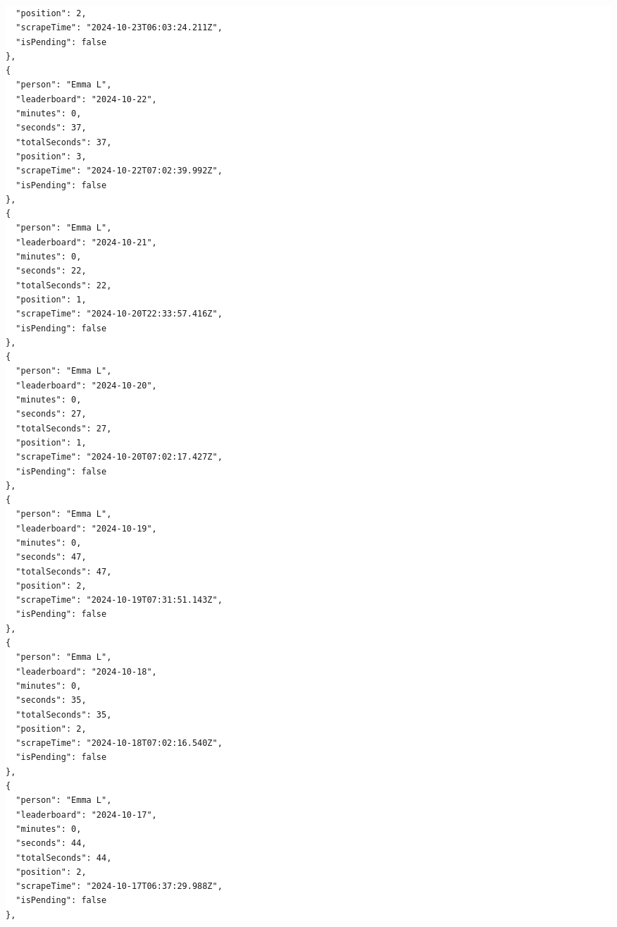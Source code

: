       "position": 2,
      "scrapeTime": "2024-10-23T06:03:24.211Z",
      "isPending": false
    },
    {
      "person": "Emma L",
      "leaderboard": "2024-10-22",
      "minutes": 0,
      "seconds": 37,
      "totalSeconds": 37,
      "position": 3,
      "scrapeTime": "2024-10-22T07:02:39.992Z",
      "isPending": false
    },
    {
      "person": "Emma L",
      "leaderboard": "2024-10-21",
      "minutes": 0,
      "seconds": 22,
      "totalSeconds": 22,
      "position": 1,
      "scrapeTime": "2024-10-20T22:33:57.416Z",
      "isPending": false
    },
    {
      "person": "Emma L",
      "leaderboard": "2024-10-20",
      "minutes": 0,
      "seconds": 27,
      "totalSeconds": 27,
      "position": 1,
      "scrapeTime": "2024-10-20T07:02:17.427Z",
      "isPending": false
    },
    {
      "person": "Emma L",
      "leaderboard": "2024-10-19",
      "minutes": 0,
      "seconds": 47,
      "totalSeconds": 47,
      "position": 2,
      "scrapeTime": "2024-10-19T07:31:51.143Z",
      "isPending": false
    },
    {
      "person": "Emma L",
      "leaderboard": "2024-10-18",
      "minutes": 0,
      "seconds": 35,
      "totalSeconds": 35,
      "position": 2,
      "scrapeTime": "2024-10-18T07:02:16.540Z",
      "isPending": false
    },
    {
      "person": "Emma L",
      "leaderboard": "2024-10-17",
      "minutes": 0,
      "seconds": 44,
      "totalSeconds": 44,
      "position": 2,
      "scrapeTime": "2024-10-17T06:37:29.988Z",
      "isPending": false
    },